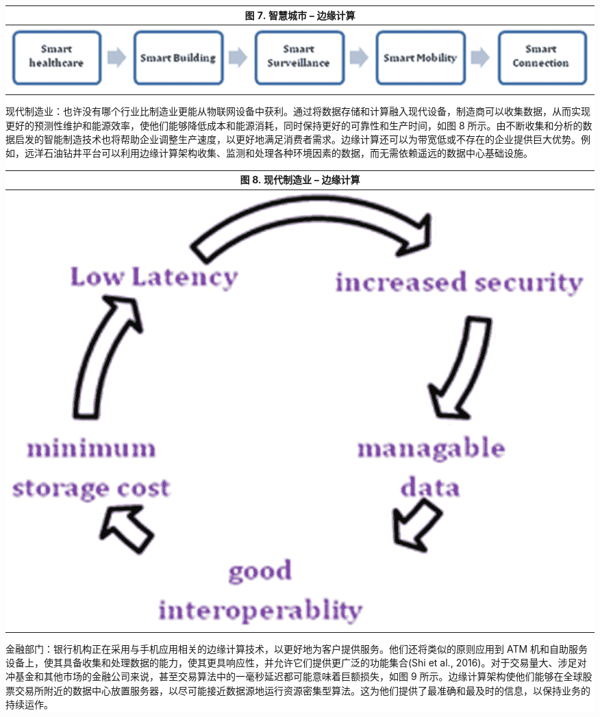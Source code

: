 | 图 7\. 智慧城市 – 边缘计算 |
| --- |
| ![图 978-1-7998-8367-8.ch002.f07](img/ch002.f07.png) |

现代制造业：也许没有哪个行业比制造业更能从物联网设备中获利。通过将数据存储和计算融入现代设备，制造商可以收集数据，从而实现更好的预测性维护和能源效率，使他们能够降低成本和能源消耗，同时保持更好的可靠性和生产时间，如图 8 所示。由不断收集和分析的数据启发的智能制造技术也将帮助企业调整生产速度，以更好地满足消费者需求。边缘计算还可以为带宽低或不存在的企业提供巨大优势。例如，远洋石油钻井平台可以利用边缘计算架构收集、监测和处理各种环境因素的数据，而无需依赖遥远的数据中心基础设施。

| 图 8\. 现代制造业 – 边缘计算 |
| --- |
| ![Figure978-1-7998-8367-8.ch002.f08](img/ch002.f08.png) |

金融部门：银行机构正在采用与手机应用相关的边缘计算技术，以更好地为客户提供服务。他们还将类似的原则应用到 ATM 机和自助服务设备上，使其具备收集和处理数据的能力，使其更具响应性，并允许它们提供更广泛的功能集合(Shi et al., 2016)。对于交易量大、涉足对冲基金和其他市场的金融公司来说，甚至交易算法中的一毫秒延迟都可能意味着巨额损失，如图 9 所示。边缘计算架构使他们能够在全球股票交易所附近的数据中心放置服务器，以尽可能接近数据源地运行资源密集型算法。这为他们提供了最准确和最及时的信息，以保持业务的持续运作。
